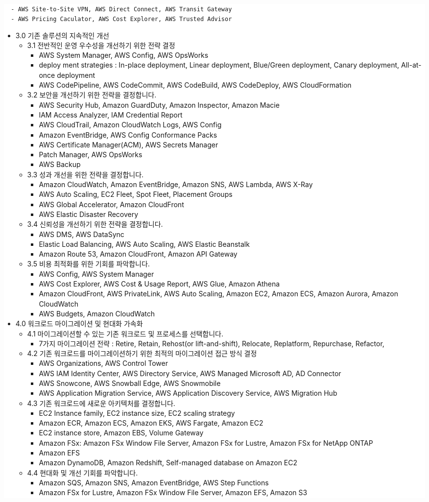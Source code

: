       - AWS Site-to-Site VPN, AWS Direct Connect, AWS Transit Gateway
      - AWS Pricing Caculator, AWS Cost Explorer, AWS Trusted Advisor 
  - 3.0 기존 솔루션의 지속적인 개선
    - 3.1 전반적인 운영 우수성을 개선하기 위한 전략 결정
      - AWS System Manager, AWS Config, AWS OpsWorks
      - deploy ment strategies : In-place deployment, Linear deployment, Blue/Green deployment, Canary deployment, All-at-once deployment
      - AWS CodePipeline, AWS CodeCommit, AWS CodeBuild, AWS CodeDeploy, AWS CloudFormation
    - 3.2 보안을 개선하기 위한 전략을 결정합니다.
      - AWS Security Hub, Amazon GuardDuty, Amazon Inspector, Amazon Macie 
      - IAM Access Analyzer, IAM Credential Report 
      - AWS CloudTrail, Amazon CloudWatch Logs, AWS Config 
      - Amazon EventBridge, AWS Config Conformance Packs 
      - AWS Certificate Manager(ACM), AWS Secrets Manager 
      - Patch Manager, AWS OpsWorks
      - AWS Backup 
    - 3.3 성과 개선을 위한 전략을 결정합니다.
      - Amazon CloudWatch, Amazon EventBridge, Amazon SNS, AWS Lambda, AWS X-Ray
      - AWS Auto Scaling, EC2 Fleet, Spot Fleet, Placement Groups 
      - AWS Global Accelerator, Amazon CloudFront 
      - AWS Elastic Disaster Recovery 
    - 3.4 신뢰성을 개선하기 위한 전략을 결정합니다.
      - AWS DMS, AWS DataSync 
      - Elastic Load Balancing, AWS Auto Scaling, AWS Elastic Beanstalk 
      - Amazon Route 53, Amazon CloudFront, Amazon API Gateway 
    - 3.5 비용 최적화를 위한 기회를 파악합니다.
      - AWS Config, AWS System Manager
      - AWS Cost Explorer, AWS Cost & Usage Report, AWS Glue, Amazon Athena 
      - Amazon CloudFront, AWS PrivateLink, AWS Auto Scaling, Amazon EC2, Amazon ECS, Amazon Aurora, Amazon CloudWatch 
      - AWS Budgets, Amazon CloudWatch 
  - 4.0 워크로드 마이그레이션 및 현대화 가속화
    - 4.1 마이그레이션할 수 있는 기존 워크로드 및 프로세스를 선택합니다.
      - 7가지 마이그레이션 전략 : Retire, Retain, Rehost(or lift-and-shift), Relocate, Replatform, Repurchase, Refactor, 
    - 4.2 기존 워크로드를 마이그레이션하기 위한 최적의 마이그레이션 접근 방식 결정
      - AWS Organizations, AWS Control Tower
      - AWS IAM Identity Center, AWS Directory Service, AWS Managed Microsoft AD, AD Connector 
      - AWS Snowcone, AWS Snowball Edge, AWS Snowmobile 
      - AWS Application Migration Service, AWS Application Discovery Service, AWS Migration Hub 
    - 4.3 기존 워크로드에 새로운 아키텍처를 결정합니다.
      - EC2 Instance family, EC2 instance size, EC2 scaling strategy 
      - Amazon ECR, Amazon ECS, Amazon EKS, AWS Fargate, Amazon EC2 
      - EC2 instance store, Amazon EBS, Volume Gateway 
      - Amazon FSx: Amazon FSx Window File Server, Amazon FSx for Lustre, Amazon FSx for NetApp ONTAP
      - Amazon EFS
      - Amazon DynamoDB, Amazon Redshift, Self-managed database on Amazon EC2 
    - 4.4 현대화 및 개선 기회를 파악합니다.
      - Amazon SQS, Amazon SNS, Amazon EventBridge, AWS Step Functions 
      - Amazon FSx for Lustre, Amazon FSx Window File Server, Amazon EFS, Amazon S3
